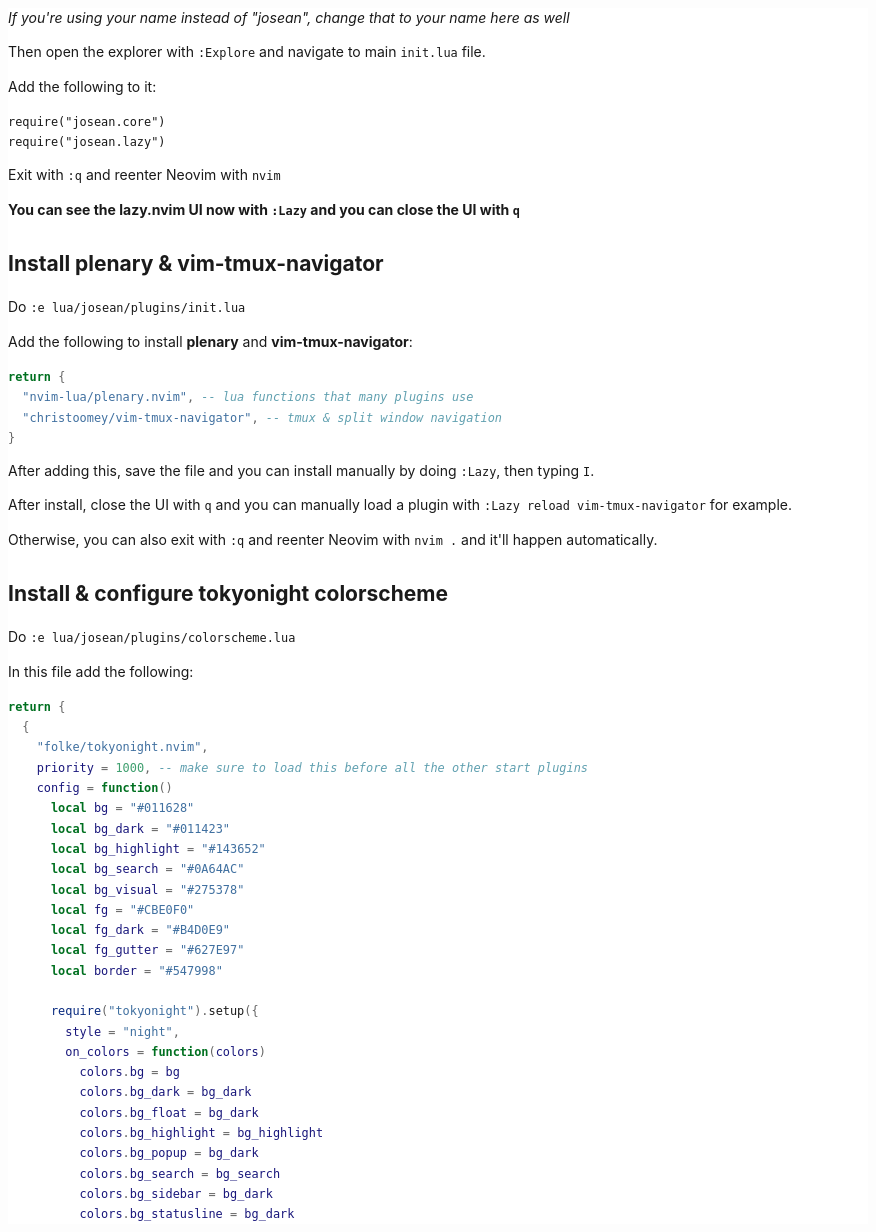 
_If you're using your name instead of "josean", change that to your name here as well_

Then open the explorer with `:Explore` and navigate to main `init.lua` file.

Add the following to it:

```lua{2}
require("josean.core")
require("josean.lazy")
```

Exit with `:q` and reenter Neovim with `nvim`

**You can see the lazy.nvim UI now with `:Lazy` and you can close the UI with `q`**

## Install plenary & vim-tmux-navigator

Do `:e lua/josean/plugins/init.lua`

Add the following to install **plenary** and **vim-tmux-navigator**:

```lua
return {
  "nvim-lua/plenary.nvim", -- lua functions that many plugins use
  "christoomey/vim-tmux-navigator", -- tmux & split window navigation
}
```

After adding this, save the file and you can install manually by doing `:Lazy`, then typing `I`.

After install, close the UI with `q` and you can manually load a plugin with `:Lazy reload vim-tmux-navigator` for example.

Otherwise, you can also exit with `:q` and reenter Neovim with `nvim .` and it'll happen automatically.

## Install & configure tokyonight colorscheme

Do `:e lua/josean/plugins/colorscheme.lua`

In this file add the following:

```lua
return {
  {
    "folke/tokyonight.nvim",
    priority = 1000, -- make sure to load this before all the other start plugins
    config = function()
      local bg = "#011628"
      local bg_dark = "#011423"
      local bg_highlight = "#143652"
      local bg_search = "#0A64AC"
      local bg_visual = "#275378"
      local fg = "#CBE0F0"
      local fg_dark = "#B4D0E9"
      local fg_gutter = "#627E97"
      local border = "#547998"

      require("tokyonight").setup({
        style = "night",
        on_colors = function(colors)
          colors.bg = bg
          colors.bg_dark = bg_dark
          colors.bg_float = bg_dark
          colors.bg_highlight = bg_highlight
          colors.bg_popup = bg_dark
          colors.bg_search = bg_search
          colors.bg_sidebar = bg_dark
          colors.bg_statusline = bg_dark
```